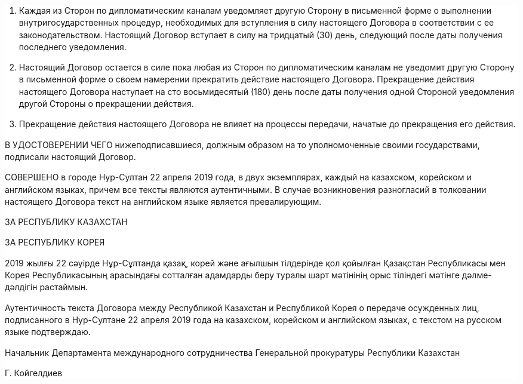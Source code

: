 1. Каждая из Сторон по дипломатическим каналам уведомляет другую Сторону в письменной форме о выполнении внутригосударственных процедур, необходимых для вступления в силу настоящего Договора в соответствии с ее законодательством. Настоящий Договор вступает в силу на тридцатый (30) день, следующий после даты получения последнего уведомления.

2. Настоящий Договор остается в силе пока любая из Сторон по дипломатическим каналам не уведомит другую Сторону в письменной форме о своем намерении прекратить действие настоящего Договора. Прекращение действия настоящего Договора наступает на сто восьмидесятый (180) день после даты получения одной Стороной уведомления другой Стороны о прекращении действия.

3. Прекращение действия настоящего Договора не влияет на процессы передачи, начатые до прекращения его действия.

В УДОСТОВЕРЕНИИ ЧЕГО нижеподписавшиеся, должным образом на то уполномоченные своими государствами, подписали настоящий Договор.

СОВЕРШЕНО в городе Нур-Султан 22 апреля 2019 года, в двух экземплярах, каждый на казахском, корейском и английском языках, причем все тексты являются аутентичными. В случае возникновения разногласий в толковании настоящего Договора текст на английском языке является превалирующим.

ЗА РЕСПУБЛИКУ КАЗАХСТАН

ЗА РЕСПУБЛИКУ КОРЕЯ

2019 жылғы 22 сәуірде Нұр-Сұлтанда қазақ, корей және ағылшын тілдерінде қол қойылған Қазақстан Республикасы мен Корея Республикасының арасындағы сотталған адамдарды беру туралы шарт мәтінінің орыс тіліндегі мәтінге дәлме-дәлдігін растаймын.

Аутентичность текста Договора между Республикой Казахстан и Республикой Корея о передаче осужденных лиц, подписанного в Нур-Султане 22 апреля 2019 года на казахском, корейском и английском языках, с текстом на русском языке подтверждаю.

Начальник Департамента международного сотрудничества Генеральной прокуратуры Республики Казахстан

Г. Койгелдиев

